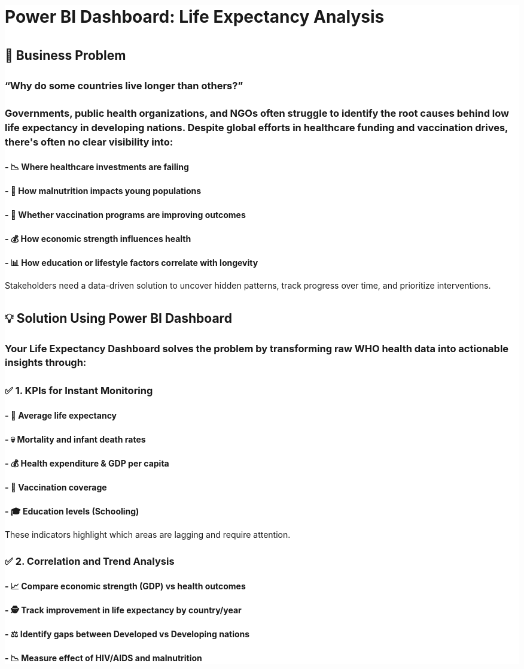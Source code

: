 # Power BI Dashboard: Life Expectancy Analysis

## 🧩 Business Problem
### “Why do some countries live longer than others?”

### Governments, public health organizations, and NGOs often struggle to identify the root causes behind low life expectancy in developing nations. Despite global efforts in healthcare funding and vaccination drives, there's often no clear visibility into:

#### - 📉 Where healthcare investments are failing
#### - 🧒 How malnutrition impacts young populations
#### - 💉 Whether vaccination programs are improving outcomes
#### - 💰 How economic strength influences health
#### - 📊 How education or lifestyle factors correlate with longevity

Stakeholders need a data-driven solution to uncover hidden patterns, track progress over time, and prioritize interventions.

## 💡 Solution Using Power BI Dashboard
### Your Life Expectancy Dashboard solves the problem by transforming raw WHO health data into actionable insights through:

### ✅ 1. KPIs for Instant Monitoring

#### - 🧠 Average life expectancy
#### - 💀 Mortality and infant death rates
#### - 💰 Health expenditure & GDP per capita
#### - 💉 Vaccination coverage
#### - 🎓 Education levels (Schooling)

These indicators highlight which areas are lagging and require attention.

### ✅ 2. Correlation and Trend Analysis

#### - 📈 Compare economic strength (GDP) vs health outcomes
#### - 🕵️ Track improvement in life expectancy by country/year
#### - ⚖️ Identify gaps between Developed vs Developing nations
#### - 📉 Measure effect of HIV/AIDS and malnutrition
